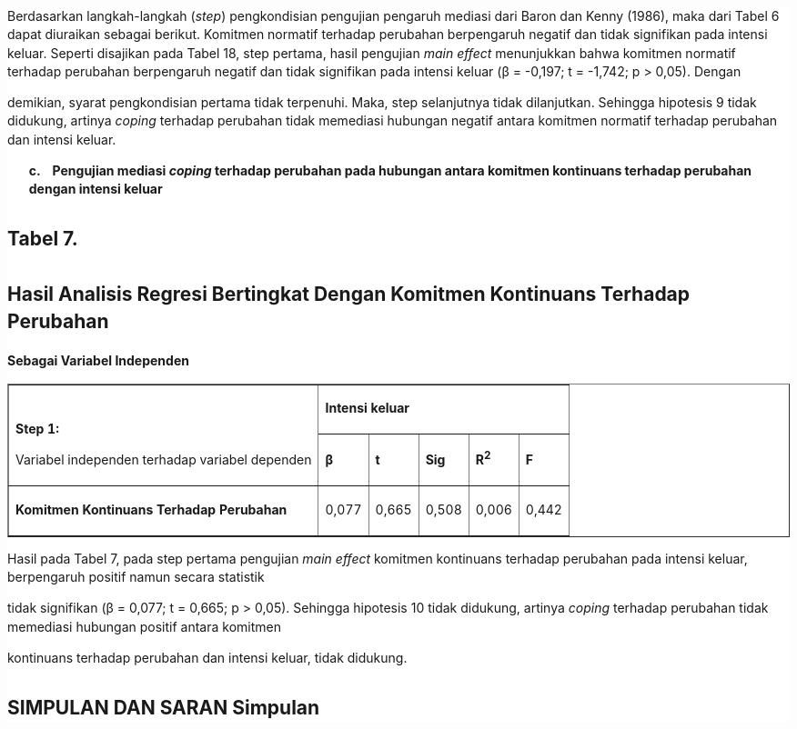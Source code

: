 <p><span class="font3">Berdasarkan langkah-langkah (</span><span class="font3" style="font-style:italic;">step</span><span class="font3">) pengkondisian pengujian pengaruh mediasi dari Baron dan Kenny (1986), maka dari Tabel 6 dapat diuraikan sebagai berikut. Komitmen normatif terhadap perubahan berpengaruh negatif dan tidak signifikan pada intensi keluar. Seperti disajikan pada Tabel 18, step pertama, hasil pengujian </span><span class="font3" style="font-style:italic;">main effect </span><span class="font3">menunjukkan bahwa komitmen normatif terhadap perubahan berpengaruh negatif dan tidak signifikan pada intensi keluar (</span><span class="font0">β </span><span class="font3">= -0,197; t = -1,742; p &gt;&nbsp;0,05). Dengan</span></p>
<p><span class="font3">demikian, syarat pengkondisian pertama tidak terpenuhi. Maka, step selanjutnya tidak dilanjutkan. Sehingga hipotesis 9 tidak didukung, artinya </span><span class="font3" style="font-style:italic;">coping</span><span class="font3"> terhadap perubahan tidak memediasi hubungan negatif antara komitmen normatif terhadap perubahan dan intensi keluar.</span></p>
<ul style="list-style:none;"><li>
<p><span class="font3" style="font-weight:bold;">c. &nbsp;&nbsp;&nbsp;Pengujian mediasi </span><span class="font3" style="font-weight:bold;font-style:italic;">coping</span><span class="font3" style="font-weight:bold;"> terhadap perubahan pada hubungan antara komitmen kontinuans terhadap perubahan dengan intensi keluar</span></p></li></ul>
<h2><a name="bookmark30"></a><span class="font3" style="font-weight:bold;"><a name="bookmark31"></a>Tabel 7.</span><br><br><span class="font3" style="font-weight:bold;"><a name="bookmark32"></a>Hasil Analisis Regresi Bertingkat Dengan Komitmen Kontinuans Terhadap Perubahan</span></h2>
<p><span class="font3" style="font-weight:bold;">Sebagai Variabel Independen</span></p>
<table border="1">
<tr><td rowspan="2" style="vertical-align:bottom;">
<p><span class="font3" style="font-weight:bold;">Step 1:</span></p>
<p><span class="font3">Variabel independen terhadap variabel dependen</span></p></td><td colspan="5" style="vertical-align:middle;">
<p><span class="font3" style="font-weight:bold;">Intensi keluar</span></p></td></tr>
<tr><td style="vertical-align:bottom;">
<p><span class="font3" style="font-weight:bold;">β</span></p></td><td style="vertical-align:bottom;">
<p><span class="font3" style="font-weight:bold;">t</span></p></td><td style="vertical-align:bottom;">
<p><span class="font3" style="font-weight:bold;">Sig</span></p></td><td style="vertical-align:bottom;">
<p><span class="font3" style="font-weight:bold;">R<sup>2</sup></span></p></td><td style="vertical-align:bottom;">
<p><span class="font3" style="font-weight:bold;">F</span></p></td></tr>
<tr><td style="vertical-align:top;">
<p><span class="font3" style="font-weight:bold;">Komitmen Kontinuans Terhadap Perubahan</span></p></td><td style="vertical-align:top;">
<p><span class="font3">0,077</span></p></td><td style="vertical-align:top;">
<p><span class="font3">0,665</span></p></td><td style="vertical-align:top;">
<p><span class="font3">0,508</span></p></td><td style="vertical-align:top;">
<p><span class="font3">0,006</span></p></td><td style="vertical-align:top;">
<p><span class="font3">0,442</span></p></td></tr>
</table>
<p><span class="font3">Hasil pada Tabel 7, pada step pertama pengujian </span><span class="font3" style="font-style:italic;">main effect</span><span class="font3"> komitmen kontinuans terhadap perubahan pada intensi keluar, berpengaruh positif namun secara statistik</span></p>
<p><span class="font3">tidak signifikan (</span><span class="font0">β </span><span class="font3">= 0,077; t = 0,665; p &gt;&nbsp;0,05). Sehingga hipotesis 10 tidak didukung, artinya </span><span class="font3" style="font-style:italic;">coping</span><span class="font3"> terhadap perubahan tidak memediasi hubungan positif antara komitmen</span></p>
<p><span class="font3">kontinuans terhadap perubahan dan intensi keluar, tidak didukung.</span></p>
<h2><a name="bookmark33"></a><span class="font3" style="font-weight:bold;"><a name="bookmark34"></a>SIMPULAN DAN SARAN Simpulan</span></h2>